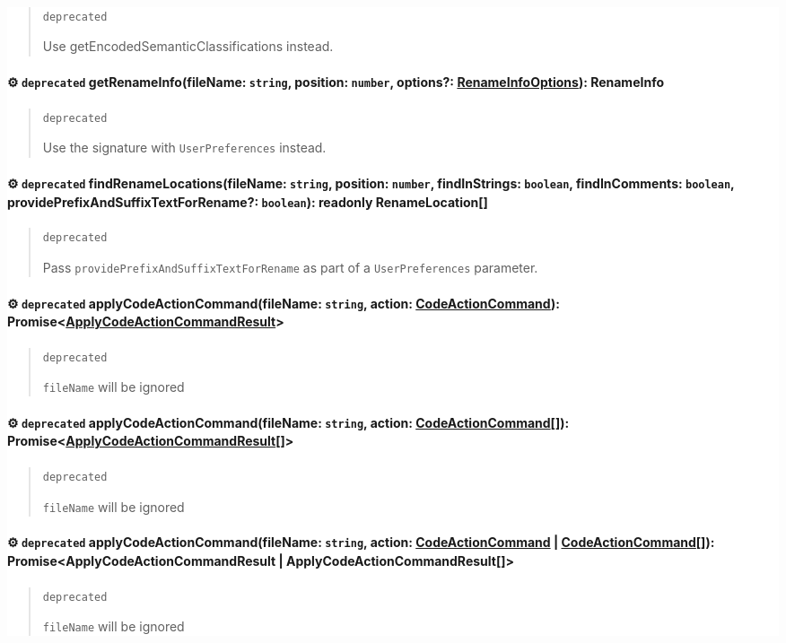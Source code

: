 > `deprecated`
> 
> Use getEncodedSemanticClassifications instead.



#### ⚙ `deprecated` getRenameInfo(fileName: `string`, position: `number`, options?: [RenameInfoOptions](../interface.RenameInfoOptions/README.md)): RenameInfo

> `deprecated`
> 
> Use the signature with `UserPreferences` instead.



#### ⚙ `deprecated` findRenameLocations(fileName: `string`, position: `number`, findInStrings: `boolean`, findInComments: `boolean`, providePrefixAndSuffixTextForRename?: `boolean`): readonly RenameLocation\[]

> `deprecated`
> 
> Pass `providePrefixAndSuffixTextForRename` as part of a `UserPreferences` parameter.



#### ⚙ `deprecated` applyCodeActionCommand(fileName: `string`, action: [CodeActionCommand](../type.CodeActionCommand/README.md)): Promise\<[ApplyCodeActionCommandResult](../interface.ApplyCodeActionCommandResult/README.md)>

> `deprecated`
> 
> `fileName` will be ignored



#### ⚙ `deprecated` applyCodeActionCommand(fileName: `string`, action: [CodeActionCommand](../type.CodeActionCommand/README.md)\[]): Promise\<[ApplyCodeActionCommandResult](../interface.ApplyCodeActionCommandResult/README.md)\[]>

> `deprecated`
> 
> `fileName` will be ignored



#### ⚙ `deprecated` applyCodeActionCommand(fileName: `string`, action: [CodeActionCommand](../type.CodeActionCommand/README.md) | [CodeActionCommand](../type.CodeActionCommand/README.md)\[]): Promise\<ApplyCodeActionCommandResult | ApplyCodeActionCommandResult\[]>

> `deprecated`
> 
> `fileName` will be ignored



</div>

